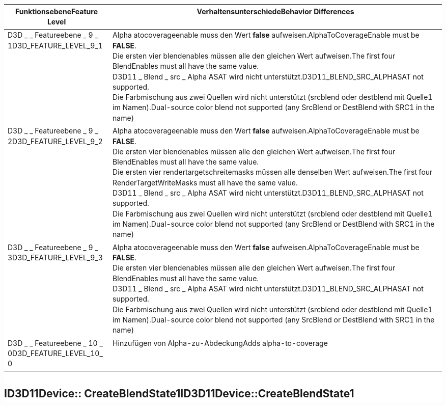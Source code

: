 

| <span data-ttu-id="19830-155">Funktionsebene</span><span class="sxs-lookup"><span data-stu-id="19830-155">Feature Level</span></span>              | <span data-ttu-id="19830-156">Verhaltensunterschiede</span><span class="sxs-lookup"><span data-stu-id="19830-156">Behavior Differences</span></span>                                                                                                                                                                                                                                                                                                                                             |
|----------------------------|------------------------------------------------------------------------------------------------------------------------------------------------------------------------------------------------------------------------------------------------------------------------------------------------------------------------------------------------------------------|
| <span data-ttu-id="19830-157">D3D \_ \_ Featureebene \_ 9 \_ 1</span><span class="sxs-lookup"><span data-stu-id="19830-157">D3D\_FEATURE\_LEVEL\_9\_1</span></span>  | <span data-ttu-id="19830-158">Alpha atocoverageenable muss den Wert **false** aufweisen.</span><span class="sxs-lookup"><span data-stu-id="19830-158">AlphaToCoverageEnable must be **FALSE**.</span></span><br/> <span data-ttu-id="19830-159">Die ersten vier blendenables müssen alle den gleichen Wert aufweisen.</span><span class="sxs-lookup"><span data-stu-id="19830-159">The first four BlendEnables must all have the same value.</span></span><br/> <span data-ttu-id="19830-160">D3D11 \_ Blend \_ src \_ Alpha ASAT wird nicht unterstützt.</span><span class="sxs-lookup"><span data-stu-id="19830-160">D3D11\_BLEND\_SRC\_ALPHASAT not supported.</span></span><br/> <span data-ttu-id="19830-161">Die Farbmischung aus zwei Quellen wird nicht unterstützt (srcblend oder destblend mit Quelle1 im Namen).</span><span class="sxs-lookup"><span data-stu-id="19830-161">Dual-source color blend not supported (any SrcBlend or DestBlend with SRC1 in the name)</span></span><br/>                                                                                |
| <span data-ttu-id="19830-162">D3D \_ \_ Featureebene \_ 9 \_ 2</span><span class="sxs-lookup"><span data-stu-id="19830-162">D3D\_FEATURE\_LEVEL\_9\_2</span></span>  | <span data-ttu-id="19830-163">Alpha atocoverageenable muss den Wert **false** aufweisen.</span><span class="sxs-lookup"><span data-stu-id="19830-163">AlphaToCoverageEnable must be **FALSE**.</span></span><br/> <span data-ttu-id="19830-164">Die ersten vier blendenables müssen alle den gleichen Wert aufweisen.</span><span class="sxs-lookup"><span data-stu-id="19830-164">The first four BlendEnables must all have the same value.</span></span><br/> <span data-ttu-id="19830-165">Die ersten vier rendertargetschreitemasks müssen alle denselben Wert aufweisen.</span><span class="sxs-lookup"><span data-stu-id="19830-165">The first four RenderTargetWriteMasks must all have the same value.</span></span><br/> <span data-ttu-id="19830-166">D3D11 \_ Blend \_ src \_ Alpha ASAT wird nicht unterstützt.</span><span class="sxs-lookup"><span data-stu-id="19830-166">D3D11\_BLEND\_SRC\_ALPHASAT not supported.</span></span><br/> <span data-ttu-id="19830-167">Die Farbmischung aus zwei Quellen wird nicht unterstützt (srcblend oder destblend mit Quelle1 im Namen).</span><span class="sxs-lookup"><span data-stu-id="19830-167">Dual-source color blend not supported (any SrcBlend or DestBlend with SRC1 in the name)</span></span><br/> |
| <span data-ttu-id="19830-168">D3D \_ \_ Featureebene \_ 9 \_ 3</span><span class="sxs-lookup"><span data-stu-id="19830-168">D3D\_FEATURE\_LEVEL\_9\_3</span></span>  | <span data-ttu-id="19830-169">Alpha atocoverageenable muss den Wert **false** aufweisen.</span><span class="sxs-lookup"><span data-stu-id="19830-169">AlphaToCoverageEnable must be **FALSE**.</span></span><br/> <span data-ttu-id="19830-170">Die ersten vier blendenables müssen alle den gleichen Wert aufweisen.</span><span class="sxs-lookup"><span data-stu-id="19830-170">The first four BlendEnables must all have the same value.</span></span><br/> <span data-ttu-id="19830-171">D3D11 \_ Blend \_ src \_ Alpha ASAT wird nicht unterstützt.</span><span class="sxs-lookup"><span data-stu-id="19830-171">D3D11\_BLEND\_SRC\_ALPHASAT not supported.</span></span><br/> <span data-ttu-id="19830-172">Die Farbmischung aus zwei Quellen wird nicht unterstützt (srcblend oder destblend mit Quelle1 im Namen).</span><span class="sxs-lookup"><span data-stu-id="19830-172">Dual-source color blend not supported (any SrcBlend or DestBlend with SRC1 in the name)</span></span><br/>                                                                                |
| <span data-ttu-id="19830-173">D3D \_ \_ Featureebene \_ 10 \_ 0</span><span class="sxs-lookup"><span data-stu-id="19830-173">D3D\_FEATURE\_LEVEL\_10\_0</span></span> | <span data-ttu-id="19830-174">Hinzufügen von Alpha-zu-Abdeckung</span><span class="sxs-lookup"><span data-stu-id="19830-174">Adds alpha-to-coverage</span></span>                                                                                                                                                                                                                                                                                                                                           |



 

## <a name="id3d11devicecreateblendstate1"></a><span data-ttu-id="19830-175">ID3D11Device:: CreateBlendState1</span><span class="sxs-lookup"><span data-stu-id="19830-175">ID3D11Device::CreateBlendState1</span></span>


